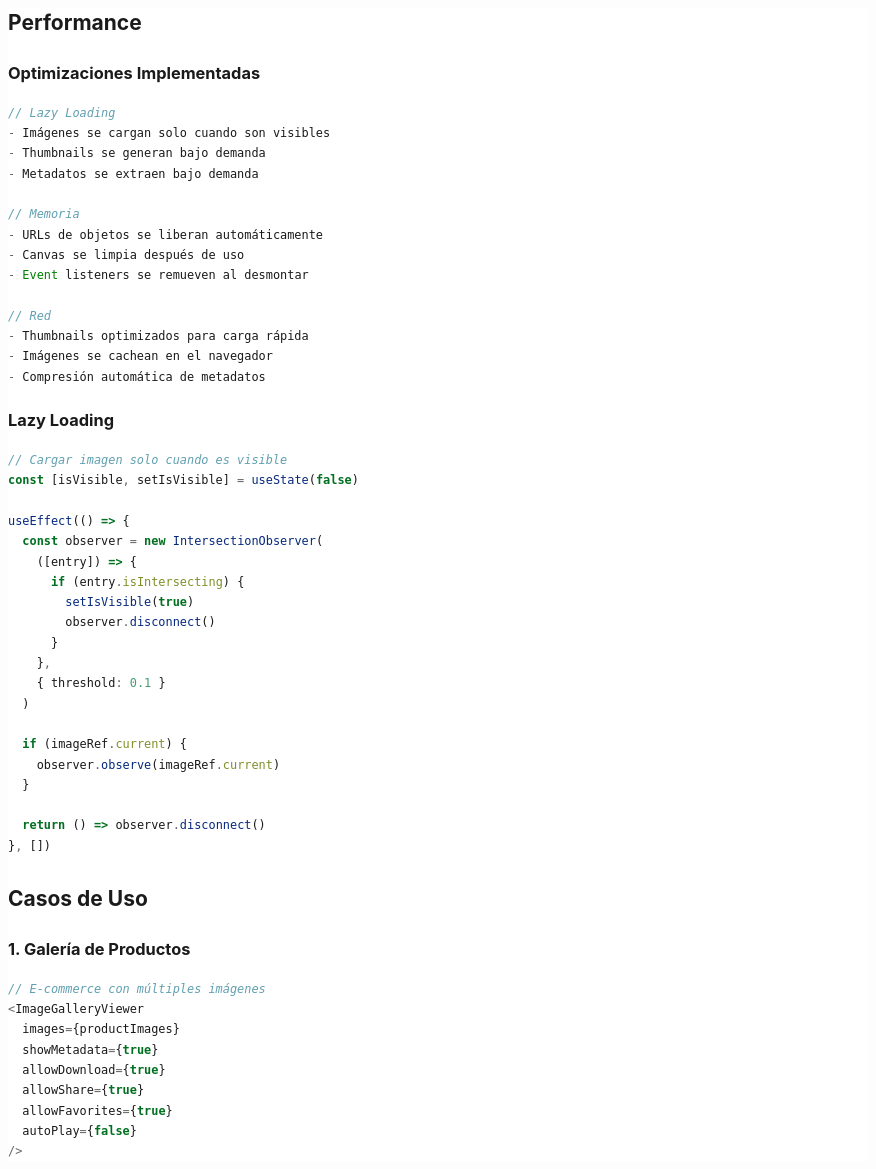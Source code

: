 ## Performance

### Optimizaciones Implementadas
```typescript
// Lazy Loading
- Imágenes se cargan solo cuando son visibles
- Thumbnails se generan bajo demanda
- Metadatos se extraen bajo demanda

// Memoria
- URLs de objetos se liberan automáticamente
- Canvas se limpia después de uso
- Event listeners se remueven al desmontar

// Red
- Thumbnails optimizados para carga rápida
- Imágenes se cachean en el navegador
- Compresión automática de metadatos
```

### Lazy Loading
```typescript
// Cargar imagen solo cuando es visible
const [isVisible, setIsVisible] = useState(false)

useEffect(() => {
  const observer = new IntersectionObserver(
    ([entry]) => {
      if (entry.isIntersecting) {
        setIsVisible(true)
        observer.disconnect()
      }
    },
    { threshold: 0.1 }
  )

  if (imageRef.current) {
    observer.observe(imageRef.current)
  }

  return () => observer.disconnect()
}, [])
```

## Casos de Uso

### 1. Galería de Productos
```typescript
// E-commerce con múltiples imágenes
<ImageGalleryViewer
  images={productImages}
  showMetadata={true}
  allowDownload={true}
  allowShare={true}
  allowFavorites={true}
  autoPlay={false}
/>
```
